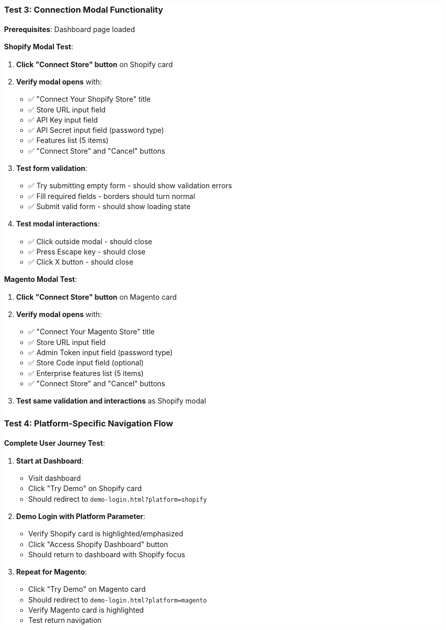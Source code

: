 ### **Test 3: Connection Modal Functionality**

**Prerequisites**: Dashboard page loaded

**Shopify Modal Test**:
1. **Click "Connect Store" button** on Shopify card
2. **Verify modal opens** with:
   - ✅ "Connect Your Shopify Store" title
   - ✅ Store URL input field
   - ✅ API Key input field
   - ✅ API Secret input field (password type)
   - ✅ Features list (5 items)
   - ✅ "Connect Store" and "Cancel" buttons

3. **Test form validation**:
   - ✅ Try submitting empty form - should show validation errors
   - ✅ Fill required fields - borders should turn normal
   - ✅ Submit valid form - should show loading state

4. **Test modal interactions**:
   - ✅ Click outside modal - should close
   - ✅ Press Escape key - should close
   - ✅ Click X button - should close

**Magento Modal Test**:
1. **Click "Connect Store" button** on Magento card
2. **Verify modal opens** with:
   - ✅ "Connect Your Magento Store" title
   - ✅ Store URL input field
   - ✅ Admin Token input field (password type)
   - ✅ Store Code input field (optional)
   - ✅ Enterprise features list (5 items)
   - ✅ "Connect Store" and "Cancel" buttons

3. **Test same validation and interactions** as Shopify modal

### **Test 4: Platform-Specific Navigation Flow**

**Complete User Journey Test**:

1. **Start at Dashboard**:
   - Visit dashboard
   - Click "Try Demo" on Shopify card
   - Should redirect to `demo-login.html?platform=shopify`

2. **Demo Login with Platform Parameter**:
   - Verify Shopify card is highlighted/emphasized
   - Click "Access Shopify Dashboard" button
   - Should return to dashboard with Shopify focus

3. **Repeat for Magento**:
   - Click "Try Demo" on Magento card
   - Should redirect to `demo-login.html?platform=magento`
   - Verify Magento card is highlighted
   - Test return navigation

